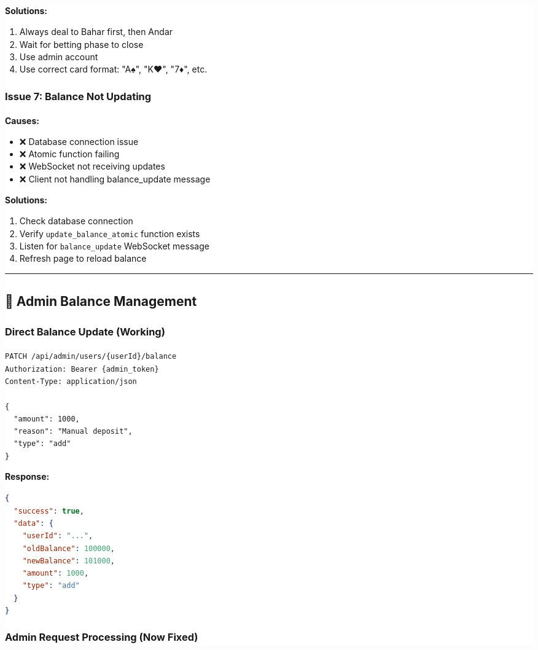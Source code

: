 **Solutions:**
1. Always deal to Bahar first, then Andar
2. Wait for betting phase to close
3. Use admin account
4. Use correct card format: "A♠", "K♥", "7♦", etc.

### Issue 7: Balance Not Updating

**Causes:**
- ❌ Database connection issue
- ❌ Atomic function failing
- ❌ WebSocket not receiving updates
- ❌ Client not handling balance_update message

**Solutions:**
1. Check database connection
2. Verify `update_balance_atomic` function exists
3. Listen for `balance_update` WebSocket message
4. Refresh page to reload balance

---

## 🔧 Admin Balance Management

### Direct Balance Update (Working)

```http
PATCH /api/admin/users/{userId}/balance
Authorization: Bearer {admin_token}
Content-Type: application/json

{
  "amount": 1000,
  "reason": "Manual deposit",
  "type": "add"
}
```

**Response:**
```json
{
  "success": true,
  "data": {
    "userId": "...",
    "oldBalance": 100000,
    "newBalance": 101000,
    "amount": 1000,
    "type": "add"
  }
}
```

### Admin Request Processing (Now Fixed)
